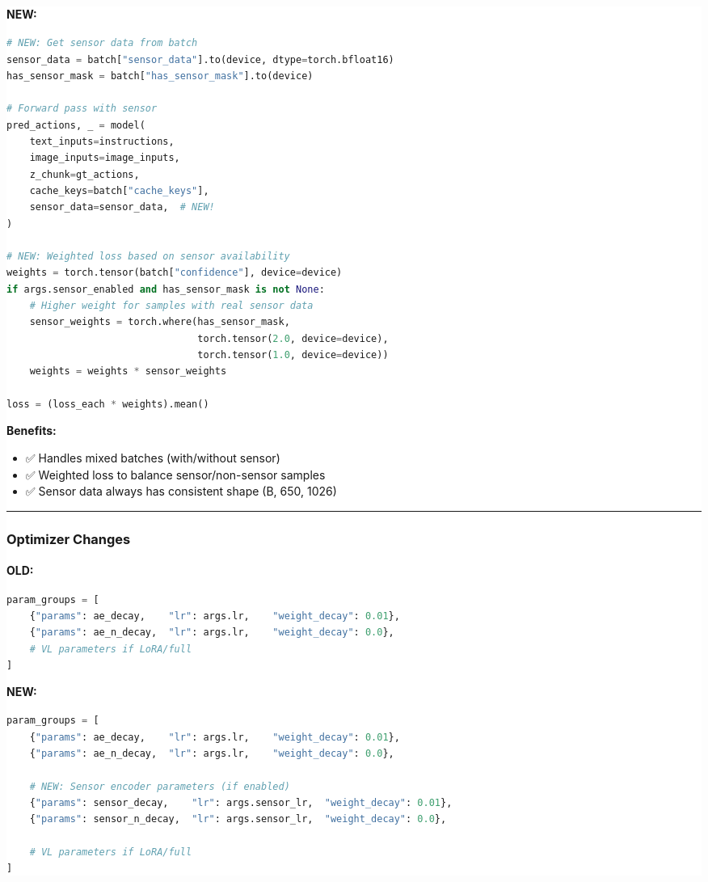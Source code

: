 **NEW:**
```python
# NEW: Get sensor data from batch
sensor_data = batch["sensor_data"].to(device, dtype=torch.bfloat16)
has_sensor_mask = batch["has_sensor_mask"].to(device)

# Forward pass with sensor
pred_actions, _ = model(
    text_inputs=instructions,
    image_inputs=image_inputs,
    z_chunk=gt_actions,
    cache_keys=batch["cache_keys"],
    sensor_data=sensor_data,  # NEW!
)

# NEW: Weighted loss based on sensor availability
weights = torch.tensor(batch["confidence"], device=device)
if args.sensor_enabled and has_sensor_mask is not None:
    # Higher weight for samples with real sensor data
    sensor_weights = torch.where(has_sensor_mask,
                                 torch.tensor(2.0, device=device),
                                 torch.tensor(1.0, device=device))
    weights = weights * sensor_weights

loss = (loss_each * weights).mean()
```

**Benefits:**
- ✅ Handles mixed batches (with/without sensor)
- ✅ Weighted loss to balance sensor/non-sensor samples
- ✅ Sensor data always has consistent shape (B, 650, 1026)

---

### Optimizer Changes

**OLD:**
```python
param_groups = [
    {"params": ae_decay,    "lr": args.lr,    "weight_decay": 0.01},
    {"params": ae_n_decay,  "lr": args.lr,    "weight_decay": 0.0},
    # VL parameters if LoRA/full
]
```

**NEW:**
```python
param_groups = [
    {"params": ae_decay,    "lr": args.lr,    "weight_decay": 0.01},
    {"params": ae_n_decay,  "lr": args.lr,    "weight_decay": 0.0},

    # NEW: Sensor encoder parameters (if enabled)
    {"params": sensor_decay,    "lr": args.sensor_lr,  "weight_decay": 0.01},
    {"params": sensor_n_decay,  "lr": args.sensor_lr,  "weight_decay": 0.0},

    # VL parameters if LoRA/full
]
```
